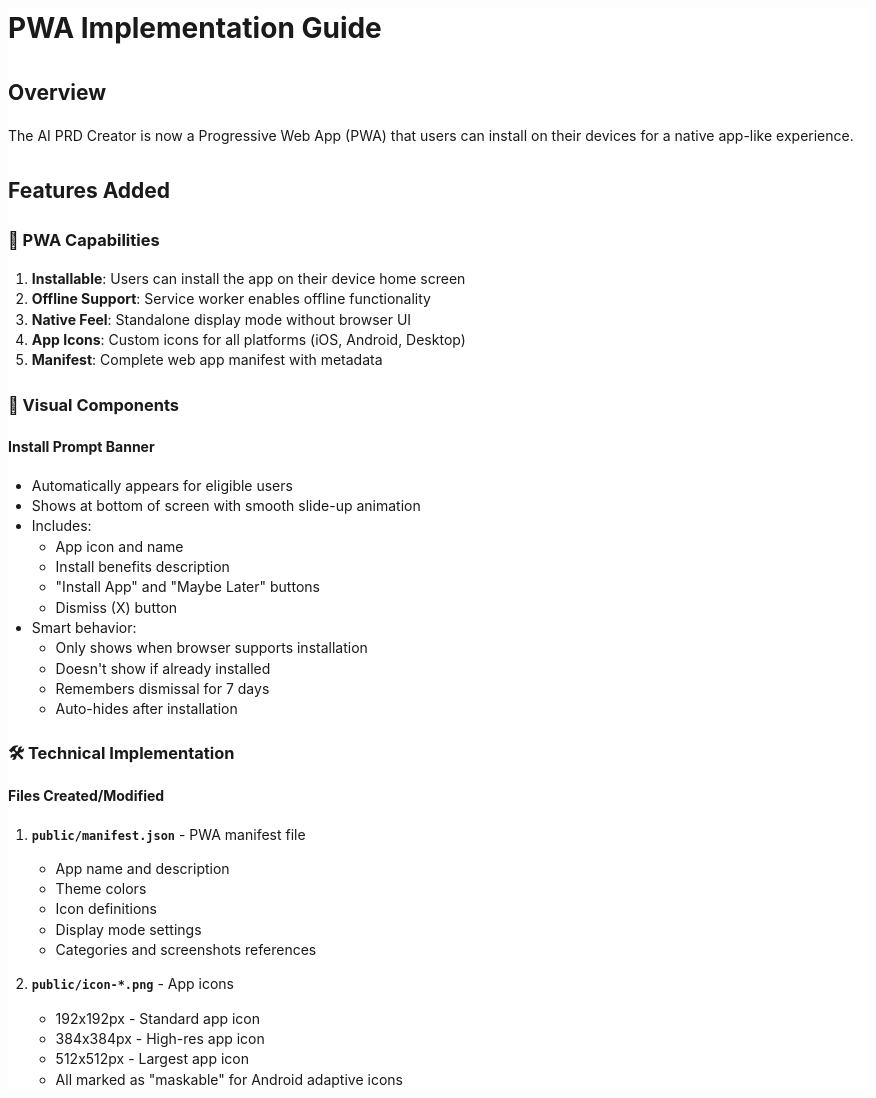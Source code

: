 # PWA Implementation Guide

## Overview

The AI PRD Creator is now a Progressive Web App (PWA) that users can install on their devices for a native app-like experience.

## Features Added

### 📱 PWA Capabilities

1. **Installable**: Users can install the app on their device home screen
2. **Offline Support**: Service worker enables offline functionality
3. **Native Feel**: Standalone display mode without browser UI
4. **App Icons**: Custom icons for all platforms (iOS, Android, Desktop)
5. **Manifest**: Complete web app manifest with metadata

### 🎨 Visual Components

#### Install Prompt Banner
- Automatically appears for eligible users
- Shows at bottom of screen with smooth slide-up animation
- Includes:
  - App icon and name
  - Install benefits description
  - "Install App" and "Maybe Later" buttons
  - Dismiss (X) button
- Smart behavior:
  - Only shows when browser supports installation
  - Doesn't show if already installed
  - Remembers dismissal for 7 days
  - Auto-hides after installation

### 🛠️ Technical Implementation

#### Files Created/Modified

1. **`public/manifest.json`** - PWA manifest file
   - App name and description
   - Theme colors
   - Icon definitions
   - Display mode settings
   - Categories and screenshots references

2. **`public/icon-*.png`** - App icons
   - 192x192px - Standard app icon
   - 384x384px - High-res app icon  
   - 512x512px - Largest app icon
   - All marked as "maskable" for Android adaptive icons
